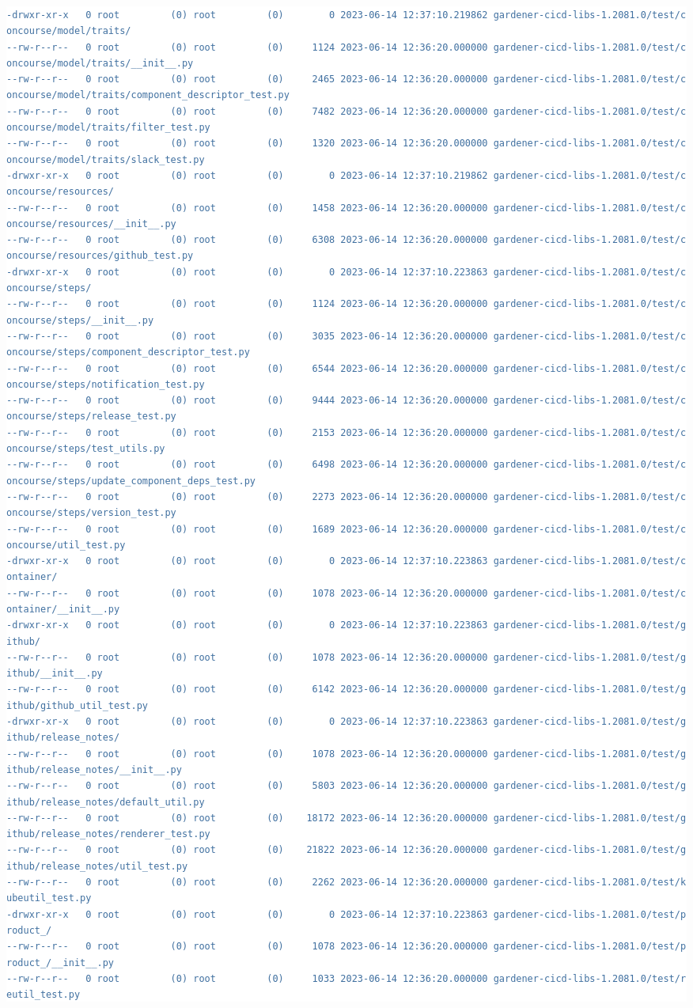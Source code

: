 ```diff
-drwxr-xr-x   0 root         (0) root         (0)        0 2023-06-14 12:37:10.219862 gardener-cicd-libs-1.2081.0/test/concourse/model/traits/
--rw-r--r--   0 root         (0) root         (0)     1124 2023-06-14 12:36:20.000000 gardener-cicd-libs-1.2081.0/test/concourse/model/traits/__init__.py
--rw-r--r--   0 root         (0) root         (0)     2465 2023-06-14 12:36:20.000000 gardener-cicd-libs-1.2081.0/test/concourse/model/traits/component_descriptor_test.py
--rw-r--r--   0 root         (0) root         (0)     7482 2023-06-14 12:36:20.000000 gardener-cicd-libs-1.2081.0/test/concourse/model/traits/filter_test.py
--rw-r--r--   0 root         (0) root         (0)     1320 2023-06-14 12:36:20.000000 gardener-cicd-libs-1.2081.0/test/concourse/model/traits/slack_test.py
-drwxr-xr-x   0 root         (0) root         (0)        0 2023-06-14 12:37:10.219862 gardener-cicd-libs-1.2081.0/test/concourse/resources/
--rw-r--r--   0 root         (0) root         (0)     1458 2023-06-14 12:36:20.000000 gardener-cicd-libs-1.2081.0/test/concourse/resources/__init__.py
--rw-r--r--   0 root         (0) root         (0)     6308 2023-06-14 12:36:20.000000 gardener-cicd-libs-1.2081.0/test/concourse/resources/github_test.py
-drwxr-xr-x   0 root         (0) root         (0)        0 2023-06-14 12:37:10.223863 gardener-cicd-libs-1.2081.0/test/concourse/steps/
--rw-r--r--   0 root         (0) root         (0)     1124 2023-06-14 12:36:20.000000 gardener-cicd-libs-1.2081.0/test/concourse/steps/__init__.py
--rw-r--r--   0 root         (0) root         (0)     3035 2023-06-14 12:36:20.000000 gardener-cicd-libs-1.2081.0/test/concourse/steps/component_descriptor_test.py
--rw-r--r--   0 root         (0) root         (0)     6544 2023-06-14 12:36:20.000000 gardener-cicd-libs-1.2081.0/test/concourse/steps/notification_test.py
--rw-r--r--   0 root         (0) root         (0)     9444 2023-06-14 12:36:20.000000 gardener-cicd-libs-1.2081.0/test/concourse/steps/release_test.py
--rw-r--r--   0 root         (0) root         (0)     2153 2023-06-14 12:36:20.000000 gardener-cicd-libs-1.2081.0/test/concourse/steps/test_utils.py
--rw-r--r--   0 root         (0) root         (0)     6498 2023-06-14 12:36:20.000000 gardener-cicd-libs-1.2081.0/test/concourse/steps/update_component_deps_test.py
--rw-r--r--   0 root         (0) root         (0)     2273 2023-06-14 12:36:20.000000 gardener-cicd-libs-1.2081.0/test/concourse/steps/version_test.py
--rw-r--r--   0 root         (0) root         (0)     1689 2023-06-14 12:36:20.000000 gardener-cicd-libs-1.2081.0/test/concourse/util_test.py
-drwxr-xr-x   0 root         (0) root         (0)        0 2023-06-14 12:37:10.223863 gardener-cicd-libs-1.2081.0/test/container/
--rw-r--r--   0 root         (0) root         (0)     1078 2023-06-14 12:36:20.000000 gardener-cicd-libs-1.2081.0/test/container/__init__.py
-drwxr-xr-x   0 root         (0) root         (0)        0 2023-06-14 12:37:10.223863 gardener-cicd-libs-1.2081.0/test/github/
--rw-r--r--   0 root         (0) root         (0)     1078 2023-06-14 12:36:20.000000 gardener-cicd-libs-1.2081.0/test/github/__init__.py
--rw-r--r--   0 root         (0) root         (0)     6142 2023-06-14 12:36:20.000000 gardener-cicd-libs-1.2081.0/test/github/github_util_test.py
-drwxr-xr-x   0 root         (0) root         (0)        0 2023-06-14 12:37:10.223863 gardener-cicd-libs-1.2081.0/test/github/release_notes/
--rw-r--r--   0 root         (0) root         (0)     1078 2023-06-14 12:36:20.000000 gardener-cicd-libs-1.2081.0/test/github/release_notes/__init__.py
--rw-r--r--   0 root         (0) root         (0)     5803 2023-06-14 12:36:20.000000 gardener-cicd-libs-1.2081.0/test/github/release_notes/default_util.py
--rw-r--r--   0 root         (0) root         (0)    18172 2023-06-14 12:36:20.000000 gardener-cicd-libs-1.2081.0/test/github/release_notes/renderer_test.py
--rw-r--r--   0 root         (0) root         (0)    21822 2023-06-14 12:36:20.000000 gardener-cicd-libs-1.2081.0/test/github/release_notes/util_test.py
--rw-r--r--   0 root         (0) root         (0)     2262 2023-06-14 12:36:20.000000 gardener-cicd-libs-1.2081.0/test/kubeutil_test.py
-drwxr-xr-x   0 root         (0) root         (0)        0 2023-06-14 12:37:10.223863 gardener-cicd-libs-1.2081.0/test/product_/
--rw-r--r--   0 root         (0) root         (0)     1078 2023-06-14 12:36:20.000000 gardener-cicd-libs-1.2081.0/test/product_/__init__.py
--rw-r--r--   0 root         (0) root         (0)     1033 2023-06-14 12:36:20.000000 gardener-cicd-libs-1.2081.0/test/reutil_test.py
```